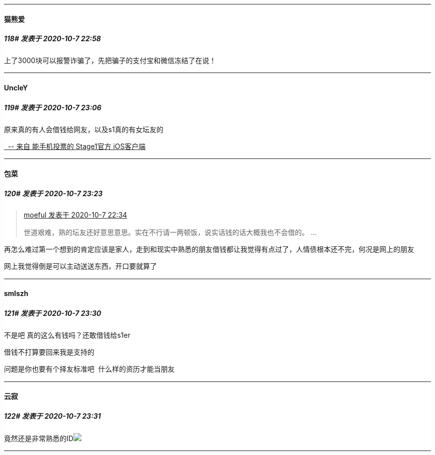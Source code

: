 
-----

####  猫熊爱  
##### 118#       发表于 2020-10-7 22:58


上了3000块可以报警诈骗了，先把骗子的支付宝和微信冻结了在说！


-----

####  UncleY  
##### 119#       发表于 2020-10-7 23:06


原来真的有人会借钱给网友，以及s1真的有女坛友的

[  -- 来自 能手机投票的 Stage1官方 iOS客户端](https://itunes.apple.com/fi/app/saraba1st/id1221237470?mt=8)


-----

####  包菜  
##### 120#       发表于 2020-10-7 23:23


<blockquote><a href="httphttps://bbs.saraba1st.com/2b/forum.php?mod=redirect&amp;goto=findpost&amp;pid=48981397&amp;ptid=1963745" target="_blank">moeful 发表于 2020-10-7 22:34</a>

世道艰难，熟的坛友还好意思意思。实在不行请一两顿饭，说实话钱的话大概我也不会借的。 ...</blockquote>
再怎么难过第一个想到的肯定应该是家人，走到和现实中熟悉的朋友借钱都让我觉得有点过了，人情债根本还不完，何况是网上的朋友

网上我觉得倒是可以主动送送东西，开口要就算了


-----

####  smlszh  
##### 121#       发表于 2020-10-7 23:30


不是吧 真的这么有钱吗？还敢借钱给s1er

借钱不打算要回来我是支持的

问题是你也要有个择友标准吧  什么样的资历才能当朋友


-----

####  云寂  
##### 122#       发表于 2020-10-7 23:31


竟然还是非常熟悉的ID<img src="https://static.saraba1st.com/image/smiley/face2017/001.png" referrerpolicy="no-referrer">


-----

